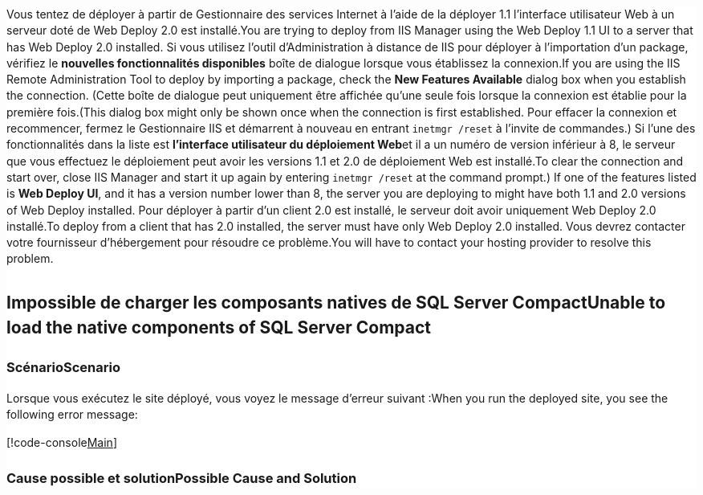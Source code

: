 <span data-ttu-id="74378-241">Vous tentez de déployer à partir de Gestionnaire des services Internet à l’aide de la déployer 1.1 l’interface utilisateur Web à un serveur doté de Web Deploy 2.0 est installé.</span><span class="sxs-lookup"><span data-stu-id="74378-241">You are trying to deploy from IIS Manager using the Web Deploy 1.1 UI to a server that has Web Deploy 2.0 installed.</span></span> <span data-ttu-id="74378-242">Si vous utilisez l’outil d’Administration à distance de IIS pour déployer à l’importation d’un package, vérifiez le **nouvelles fonctionnalités disponibles** boîte de dialogue lorsque vous établissez la connexion.</span><span class="sxs-lookup"><span data-stu-id="74378-242">If you are using the IIS Remote Administration Tool to deploy by importing a package, check the **New Features Available** dialog box when you establish the connection.</span></span> <span data-ttu-id="74378-243">(Cette boîte de dialogue peut uniquement être affichée qu’une seule fois lorsque la connexion est établie pour la première fois.</span><span class="sxs-lookup"><span data-stu-id="74378-243">(This dialog box might only be shown once when the connection is first established.</span></span> <span data-ttu-id="74378-244">Pour effacer la connexion et recommencer, fermez le Gestionnaire IIS et démarrent à nouveau en entrant `inetmgr /reset` à l’invite de commandes.) Si l’une des fonctionnalités dans la liste est **l’interface utilisateur du déploiement Web**et il a un numéro de version inférieur à 8, le serveur que vous effectuez le déploiement peut avoir les versions 1.1 et 2.0 de déploiement Web est installé.</span><span class="sxs-lookup"><span data-stu-id="74378-244">To clear the connection and start over, close IIS Manager and start it up again by entering `inetmgr /reset` at the command prompt.) If one of the features listed is **Web Deploy UI**, and it has a version number lower than 8, the server you are deploying to might have both 1.1 and 2.0 versions of Web Deploy installed.</span></span> <span data-ttu-id="74378-245">Pour déployer à partir d’un client 2.0 est installé, le serveur doit avoir uniquement Web Deploy 2.0 installé.</span><span class="sxs-lookup"><span data-stu-id="74378-245">To deploy from a client that has 2.0 installed, the server must have only Web Deploy 2.0 installed.</span></span> <span data-ttu-id="74378-246">Vous devrez contacter votre fournisseur d’hébergement pour résoudre ce problème.</span><span class="sxs-lookup"><span data-stu-id="74378-246">You will have to contact your hosting provider to resolve this problem.</span></span>

## <a name="unable-to-load-the-native-components-of-sql-server-compact"></a><span data-ttu-id="74378-247">Impossible de charger les composants natives de SQL Server Compact</span><span class="sxs-lookup"><span data-stu-id="74378-247">Unable to load the native components of SQL Server Compact</span></span>

### <a name="scenario"></a><span data-ttu-id="74378-248">Scénario</span><span class="sxs-lookup"><span data-stu-id="74378-248">Scenario</span></span>

<span data-ttu-id="74378-249">Lorsque vous exécutez le site déployé, vous voyez le message d’erreur suivant :</span><span class="sxs-lookup"><span data-stu-id="74378-249">When you run the deployed site, you see the following error message:</span></span>

[!code-console[Main](deployment-to-a-hosting-provider-creating-and-installing-deployment-packages-12-of-12/samples/sample21.cmd)]

### <a name="possible-cause-and-solution"></a><span data-ttu-id="74378-250">Cause possible et solution</span><span class="sxs-lookup"><span data-stu-id="74378-250">Possible Cause and Solution</span></span>
